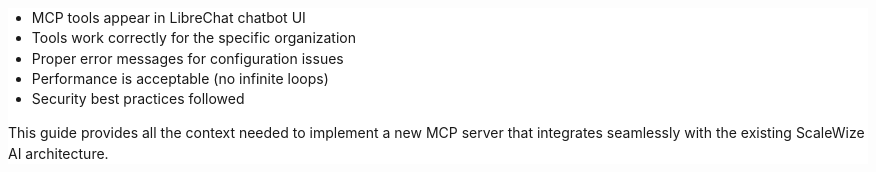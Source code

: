 - MCP tools appear in LibreChat chatbot UI
- Tools work correctly for the specific organization
- Proper error messages for configuration issues
- Performance is acceptable (no infinite loops)
- Security best practices followed

This guide provides all the context needed to implement a new MCP server that integrates seamlessly with the existing ScaleWize AI architecture. 